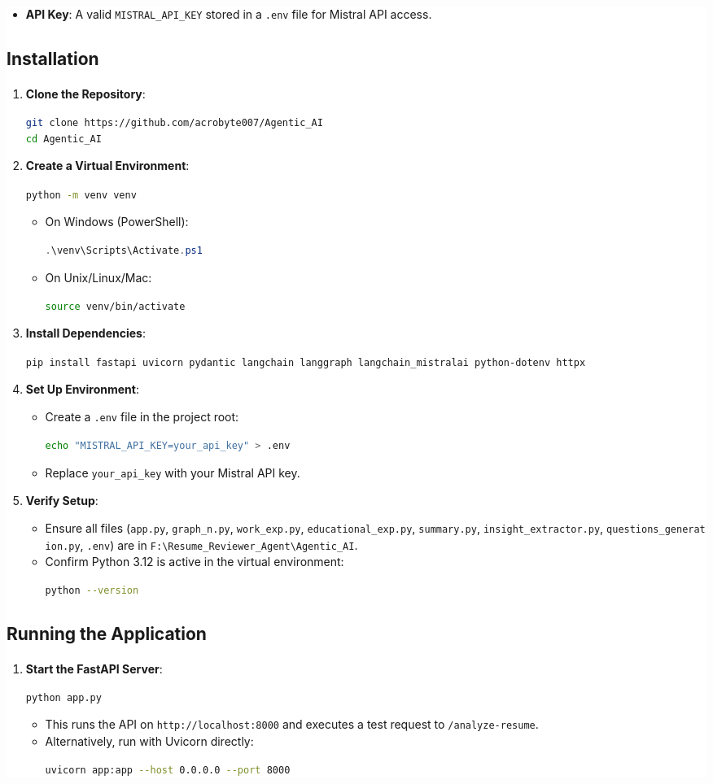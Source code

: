 - **API Key**: A valid `MISTRAL_API_KEY` stored in a `.env` file for Mistral API access.

## Installation

1. **Clone the Repository**:
   ```bash
   git clone https://github.com/acrobyte007/Agentic_AI
   cd Agentic_AI
   ```

2. **Create a Virtual Environment**:
   ```bash
   python -m venv venv
   ```
   - On Windows (PowerShell):
     ```powershell
     .\venv\Scripts\Activate.ps1
     ```
   - On Unix/Linux/Mac:
     ```bash
     source venv/bin/activate
     ```

3. **Install Dependencies**:
   ```bash
   pip install fastapi uvicorn pydantic langchain langgraph langchain_mistralai python-dotenv httpx
   ```

4. **Set Up Environment**:
   - Create a `.env` file in the project root:
     ```bash
     echo "MISTRAL_API_KEY=your_api_key" > .env
     ```
   - Replace `your_api_key` with your Mistral API key.

5. **Verify Setup**:
   - Ensure all files (`app.py`, `graph_n.py`, `work_exp.py`, `educational_exp.py`, `summary.py`, `insight_extractor.py`, `questions_generation.py`, `.env`) are in `F:\Resume_Reviewer_Agent\Agentic_AI`.
   - Confirm Python 3.12 is active in the virtual environment:
     ```bash
     python --version
     ```

## Running the Application

1. **Start the FastAPI Server**:
   ```bash
   python app.py
   ```
   - This runs the API on `http://localhost:8000` and executes a test request to `/analyze-resume`.
   - Alternatively, run with Uvicorn directly:
     ```bash
     uvicorn app:app --host 0.0.0.0 --port 8000
     ```

